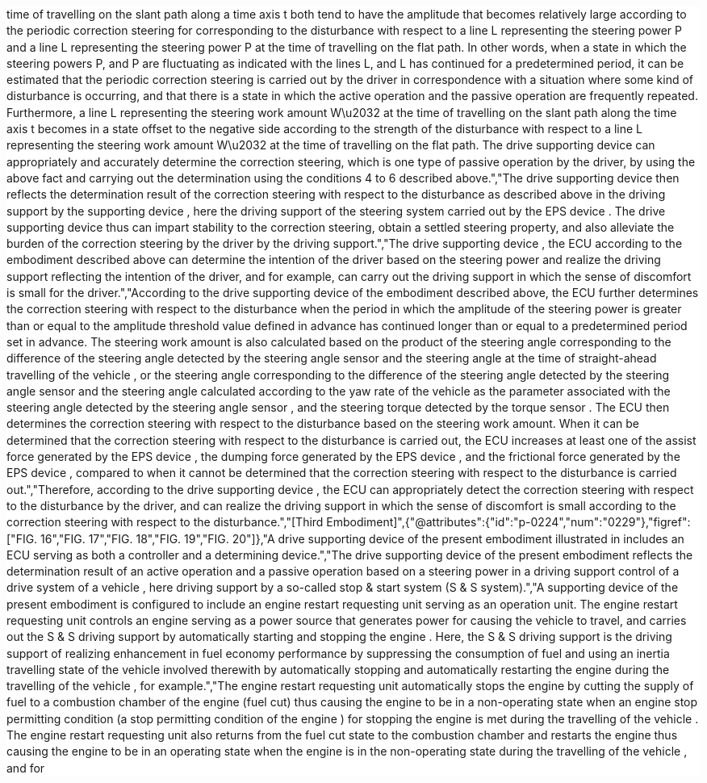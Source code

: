 time of travelling on the slant path along a time axis t both tend to have the amplitude that becomes relatively large according to the periodic correction steering for corresponding to the disturbance with respect to a line L representing the steering power P and a line L representing the steering power P at the time of travelling on the flat path. In other words, when a state in which the steering powers P, and P are fluctuating as indicated with the lines L, and L has continued for a predetermined period, it can be estimated that the periodic correction steering is carried out by the driver in correspondence with a situation where some kind of disturbance is occurring, and that there is a state in which the active operation and the passive operation are frequently repeated. Furthermore, a line L representing the steering work amount W\u2032 at the time of travelling on the slant path along the time axis t becomes in a state offset to the negative side according to the strength of the disturbance with respect to a line L representing the steering work amount W\u2032 at the time of travelling on the flat path. The drive supporting device  can appropriately and accurately determine the correction steering, which is one type of passive operation by the driver, by using the above fact and carrying out the determination using the conditions 4 to 6 described above.","The drive supporting device  then reflects the determination result of the correction steering with respect to the disturbance as described above in the driving support by the supporting device , here the driving support of the steering system carried out by the EPS device . The drive supporting device  thus can impart stability to the correction steering, obtain a settled steering property, and also alleviate the burden of the correction steering by the driver by the driving support.","The drive supporting device , the ECU  according to the embodiment described above can determine the intention of the driver based on the steering power and realize the driving support reflecting the intention of the driver, and for example, can carry out the driving support in which the sense of discomfort is small for the driver.","According to the drive supporting device  of the embodiment described above, the ECU  further determines the correction steering with respect to the disturbance when the period in which the amplitude of the steering power is greater than or equal to the amplitude threshold value defined in advance has continued longer than or equal to a predetermined period set in advance. The steering work amount is also calculated based on the product of the steering angle corresponding to the difference of the steering angle detected by the steering angle sensor  and the steering angle at the time of straight-ahead travelling of the vehicle , or the steering angle corresponding to the difference of the steering angle detected by the steering angle sensor  and the steering angle calculated according to the yaw rate of the vehicle  as the parameter associated with the steering angle detected by the steering angle sensor , and the steering torque detected by the torque sensor . The ECU  then determines the correction steering with respect to the disturbance based on the steering work amount. When it can be determined that the correction steering with respect to the disturbance is carried out, the ECU  increases at least one of the assist force generated by the EPS device , the dumping force generated by the EPS device , and the frictional force generated by the EPS device , compared to when it cannot be determined that the correction steering with respect to the disturbance is carried out.","Therefore, according to the drive supporting device , the ECU  can appropriately detect the correction steering with respect to the disturbance by the driver, and can realize the driving support in which the sense of discomfort is small according to the correction steering with respect to the disturbance.","[Third Embodiment]",{"@attributes":{"id":"p-0224","num":"0229"},"figref":["FIG. 16","FIG. 17","FIG. 18","FIG. 19","FIG. 20"]},"A drive supporting device  of the present embodiment illustrated in  includes an ECU  serving as both a controller and a determining device.","The drive supporting device  of the present embodiment reflects the determination result of an active operation and a passive operation based on a steering power in a driving support control of a drive system of a vehicle , here driving support by a so-called stop & start system (S & S system).","A supporting device  of the present embodiment is configured to include an engine restart requesting unit  serving as an operation unit. The engine restart requesting unit  controls an engine  serving as a power source that generates power for causing the vehicle  to travel, and carries out the S & S driving support by automatically starting and stopping the engine . Here, the S & S driving support is the driving support of realizing enhancement in fuel economy performance by suppressing the consumption of fuel and using an inertia travelling state of the vehicle  involved therewith by automatically stopping and automatically restarting the engine  during the travelling of the vehicle , for example.","The engine restart requesting unit  automatically stops the engine  by cutting the supply of fuel to a combustion chamber of the engine  (fuel cut) thus causing the engine  to be in a non-operating state when an engine stop permitting condition (a stop permitting condition of the engine ) for stopping the engine  is met during the travelling of the vehicle . The engine restart requesting unit  also returns from the fuel cut state to the combustion chamber and restarts the engine  thus causing the engine  to be in an operating state when the engine  is in the non-operating state during the travelling of the vehicle , and for